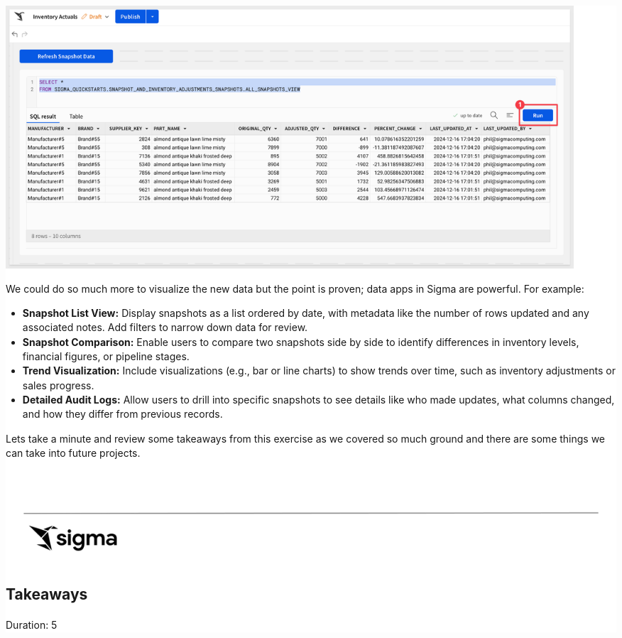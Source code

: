 <img src="assets/da_swh_48.png" width="800"/>

We could do so much more to visualize the new data but the point is proven; data apps in Sigma are powerful. For example:

<ul>
      <li><strong>Snapshot List View:</strong> Display snapshots as a list ordered by date, with metadata like the number of rows updated and any associated notes. Add filters to narrow down data for review.</li>
      <li><strong>Snapshot Comparison:</strong> Enable users to compare two snapshots side by side to identify differences in inventory levels, financial figures, or pipeline stages.</li>
      <li><strong>Trend Visualization:</strong> Include visualizations (e.g., bar or line charts) to show trends over time, such as inventory adjustments or sales progress.</li>
      <li><strong>Detailed Audit Logs:</strong> Allow users to drill into specific snapshots to see details like who made updates, what columns changed, and how they differ from previous records.</li>
</ul>

Lets take a minute and review some takeaways from this exercise as we covered so much ground and there are some things we can take into future projects. 

![Footer](assets/sigma_footer.png)


## Takeaways
Duration: 5
